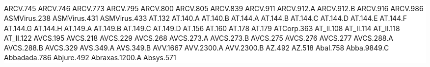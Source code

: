 ARCV.745
ARCV.746
ARCV.773
ARCV.795
ARCV.800
ARCV.805
ARCV.839
ARCV.911
ARCV.912.A
ARCV.912.B
ARCV.916
ARCV.986
ASMVirus.238
ASMVirus.431
ASMVirus.433
AT.132
AT.140.A
AT.140.B
AT.144.A
AT.144.B
AT.144.C
AT.144.D
AT.144.E
AT.144.F
AT.144.G
AT.144.H
AT.149.A
AT.149.B
AT.149.C
AT.149.D
AT.156
AT.160
AT.178
AT.179
ATCorp.363
AT_II.108
AT_II.114
AT_II.118
AT_II.122
AVCS.195
AVCS.218
AVCS.229
AVCS.268
AVCS.273.A
AVCS.273.B
AVCS.275
AVCS.276
AVCS.277
AVCS.288.A
AVCS.288.B
AVCS.329
AVS.349.A
AVS.349.B
AVV.1667
AVV.2300.A
AVV.2300.B
AZ.492
AZ.518
Abal.758
Abba.9849.C
Abbadada.786
Abjure.492
Abraxas.1200.A
Absys.571